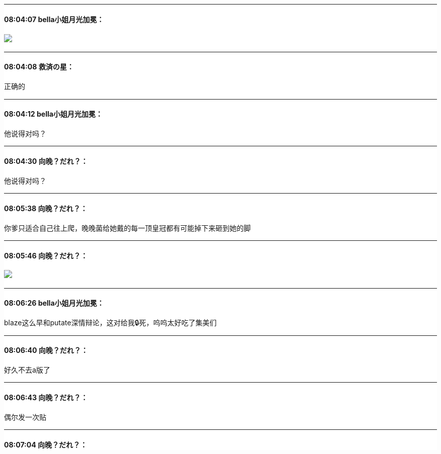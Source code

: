 *****

#### 08:04:07  bella小姐月光加冕：

![](http://gchat.qpic.cn/gchatpic_new/907671462/614391357-2843875967-2C156AC1C6F95C87BB51B9DC8AEA74D0/0?term=2")

*****

#### 08:04:08  救済の星：

正确的

*****

#### 08:04:12  bella小姐月光加冕：

他说得对吗？

*****

#### 08:04:30  向晚？だれ？：

他说得对吗？

*****

#### 08:05:38  向晚？だれ？：

你爹只适合自己往上爬，晚晚菌给她戴的每一顶皇冠都有可能掉下来砸到她的脚

*****

#### 08:05:46  向晚？だれ？：

![](http://gchat.qpic.cn/gchatpic_new/1263921831/614391357-2520483580-515434738CBF501A39A6555F29628BE5/0?term=2")

*****

#### 08:06:26  bella小姐月光加冕：

blaze这么早和putate深情辩论，这对给我🔒死，呜呜太好吃了集美们

*****

#### 08:06:40  向晚？だれ？：

好久不去a版了

*****

#### 08:06:43  向晚？だれ？：

偶尔发一次贴

*****

#### 08:07:04  向晚？だれ？：
